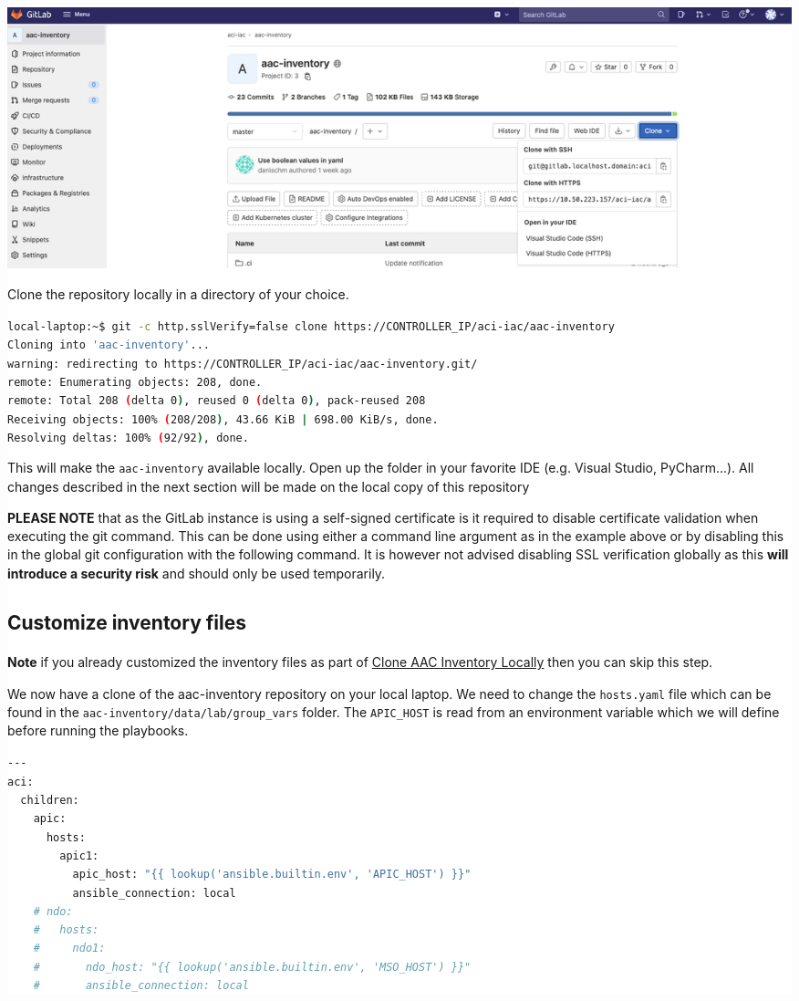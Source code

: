 ![aac_gitlab_3](../assets/labs/guide_ansible_cicd/gitlab3.png)

Clone the repository locally in a directory of your choice.

```sh
local-laptop:~$ git -c http.sslVerify=false clone https://CONTROLLER_IP/aci-iac/aac-inventory
Cloning into 'aac-inventory'...
warning: redirecting to https://CONTROLLER_IP/aci-iac/aac-inventory.git/
remote: Enumerating objects: 208, done.
remote: Total 208 (delta 0), reused 0 (delta 0), pack-reused 208
Receiving objects: 100% (208/208), 43.66 KiB | 698.00 KiB/s, done.
Resolving deltas: 100% (92/92), done.
```

This will make the `aac-inventory` available locally. Open up the folder in your favorite IDE (e.g. Visual Studio, PyCharm...). All changes described in the next section will be made on the local copy of this repository

**PLEASE NOTE** that as the GitLab instance is using a self-signed certificate is it required to disable certificate validation when executing
the git command. This can be done using either a command line argument as in the example above or by disabling this in the global git
configuration with the following command. It is however not advised disabling SSL verification globally as this **will introduce a security risk**
and should only be used temporarily.

## Customize inventory files

**Note** if you already customized the inventory files as part of [Clone AAC Inventory Locally](../guide_ansible_manual/#customize-inventory-files) then you can skip this step.

We now have a clone of the aac-inventory repository on your local laptop. We need to change the `hosts.yaml` file which can be found in the `aac-inventory/data/lab/group_vars` folder. The `APIC_HOST` is read from an environment variable which we will define before running the playbooks.

```sh
---
aci:
  children:
    apic:
      hosts:
        apic1:
          apic_host: "{{ lookup('ansible.builtin.env', 'APIC_HOST') }}"
          ansible_connection: local
    # ndo:
    #   hosts:
    #     ndo1:
    #       ndo_host: "{{ lookup('ansible.builtin.env', 'MSO_HOST') }}"
    #       ansible_connection: local
```
